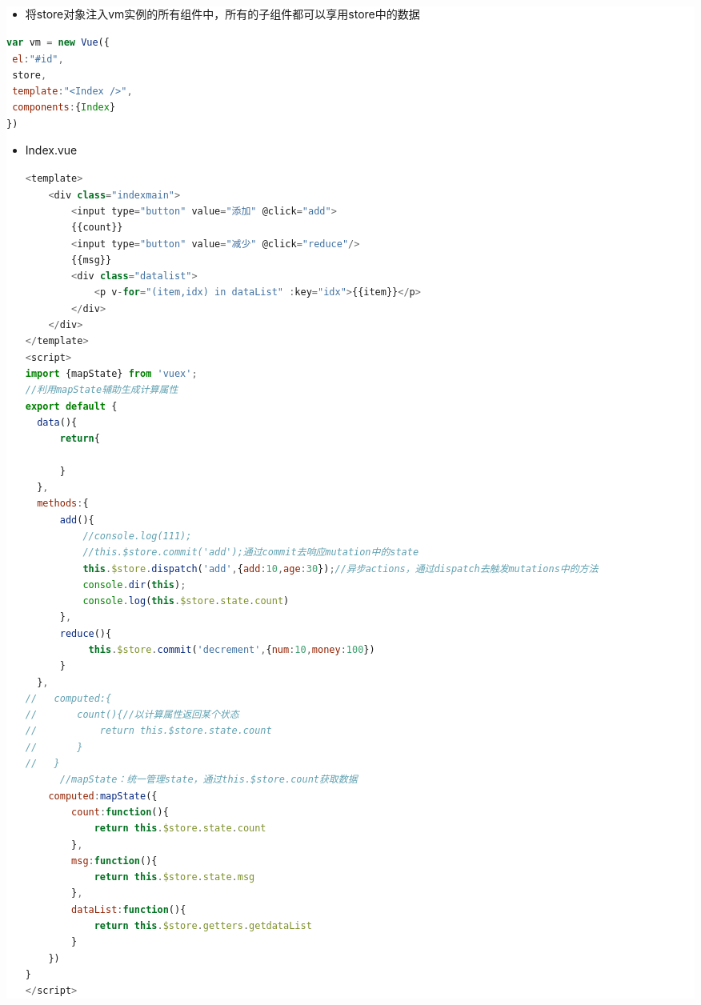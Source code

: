   * 将store对象注入vm实例的所有组件中，所有的子组件都可以享用store中的数据

   ```javascript
  var vm = new Vue({
    el:"#id",
    store,
    template:"<Index />",
    components:{Index}
  })
   ```

* Index.vue

  ```javascript
  <template>
      <div class="indexmain">
          <input type="button" value="添加" @click="add">
          {{count}}
          <input type="button" value="减少" @click="reduce"/>
          {{msg}}
          <div class="datalist">
              <p v-for="(item,idx) in dataList" :key="idx">{{item}}</p>
          </div>
      </div>
  </template>
  <script>
  import {mapState} from 'vuex';
  //利用mapState辅助生成计算属性
  export default {
    data(){
        return{

        }
    },
    methods:{
        add(){
            //console.log(111);
            //this.$store.commit('add');通过commit去响应mutation中的state
            this.$store.dispatch('add',{add:10,age:30});//异步actions，通过dispatch去触发mutations中的方法
            console.dir(this);
            console.log(this.$store.state.count)
        },
        reduce(){
             this.$store.commit('decrement',{num:10,money:100})
        }
    },
  //   computed:{
  //       count(){//以计算属性返回某个状态
  //           return this.$store.state.count
  //       }
  //   }
        //mapState：统一管理state，通过this.$store.count获取数据
      computed:mapState({
          count:function(){
              return this.$store.state.count
          },
          msg:function(){
              return this.$store.state.msg
          },
          dataList:function(){
              return this.$store.getters.getdataList
          }
      })
  }
  </script>
  ```